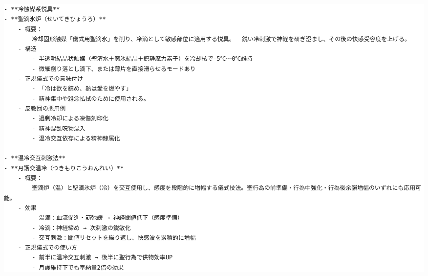 	- **冷触媒系悦具**
	- **聖滴氷炉（せいてきひょうろ）**
		- 概要：
			冷却固形触媒「儀式用聖滴氷」を削り、冷滴として敏感部位に適用する悦具。  鋭い冷刺激で神経を研ぎ澄まし、その後の快感受容度を上げる。
		- 構造
			- 半透明結晶状触媒（聖清水＋魔氷結晶＋鎮静魔力素子）を冷却核で-5℃〜0℃維持
		    - 微細削り落とし滴下、または薄片を直接滑らせるモードあり
		- 正規儀式での意味付け
		    - 「冷は欲を鎮め、熱は愛を燃やす」  
		    - 精神集中や雑念払拭のために使用される。
		- 反教団の悪用例
			- 過剰冷却による凍傷刻印化    
			- 精神混乱呪物混入    
			- 温冷交互依存による精神隷属化
    
	- **温冷交互刺激法**
	- **月護交温冷（つきもりこうおんれい）**
		- 概要：
			聖滴炉（温）と聖滴氷炉（冷）を交互使用し、感度を段階的に増幅する儀式技法。聖行為の前準備・行為中強化・行為後余韻増幅のいずれにも応用可能。
		- 効果
			- 温滴：血流促進・筋弛緩 → 神経閾値低下（感度準備）    
			- 冷滴：神経締め → 次刺激の鋭敏化    
			- 交互刺激：閾値リセットを繰り返し、快感波を累積的に増幅
		- 正規儀式での使い方
			- 前半に温冷交互刺激 → 後半に聖行為で供物効率UP    
			- 月護維持下でも奉納量2倍の効果    
